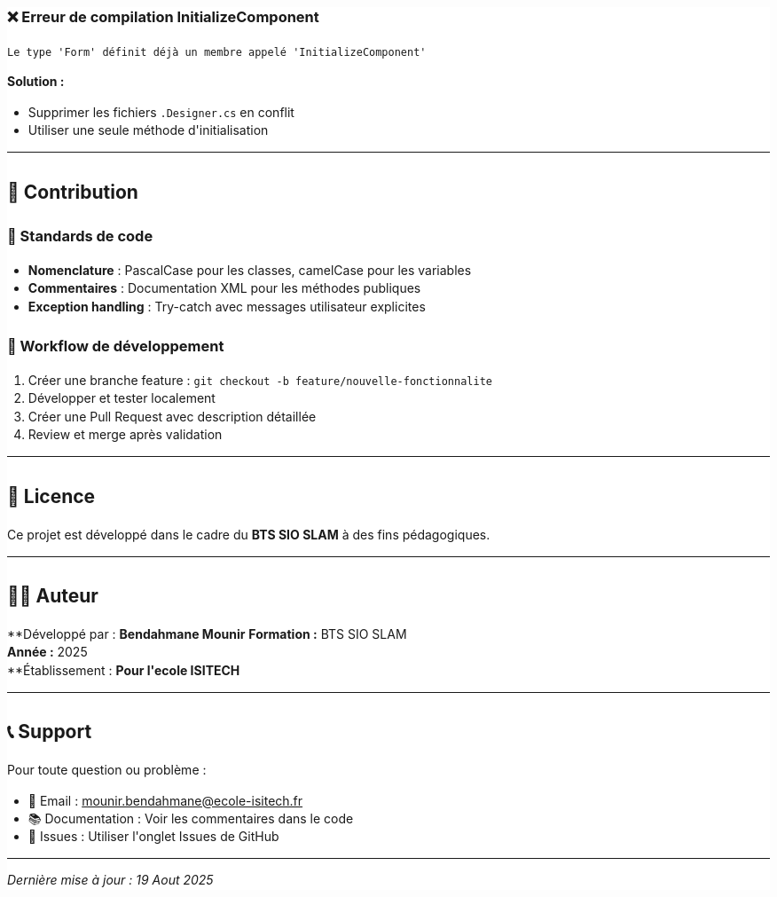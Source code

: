 ### ❌ Erreur de compilation InitializeComponent
```
Le type 'Form' définit déjà un membre appelé 'InitializeComponent'
```
**Solution :**
- Supprimer les fichiers `.Designer.cs` en conflit
- Utiliser une seule méthode d'initialisation

---

## 🤝 Contribution

### 📝 Standards de code
- **Nomenclature** : PascalCase pour les classes, camelCase pour les variables
- **Commentaires** : Documentation XML pour les méthodes publiques
- **Exception handling** : Try-catch avec messages utilisateur explicites

### 🔄 Workflow de développement
1. Créer une branche feature : `git checkout -b feature/nouvelle-fonctionnalite`
2. Développer et tester localement
3. Créer une Pull Request avec description détaillée
4. Review et merge après validation

---

## 📄 Licence

Ce projet est développé dans le cadre du **BTS SIO SLAM** à des fins pédagogiques.

---

## 👨‍💻 Auteur

**Développé par : **Bendahmane Mounir**
**Formation :** BTS SIO SLAM  
**Année :** 2025  
**Établissement : **Pour l'ecole ISITECH**

---

## 📞 Support

Pour toute question ou problème :
- 📧 Email : mounir.bendahmane@ecole-isitech.fr
- 📚 Documentation : Voir les commentaires dans le code
- 🐛 Issues : Utiliser l'onglet Issues de GitHub

---

*Dernière mise à jour : 19 Aout 2025*